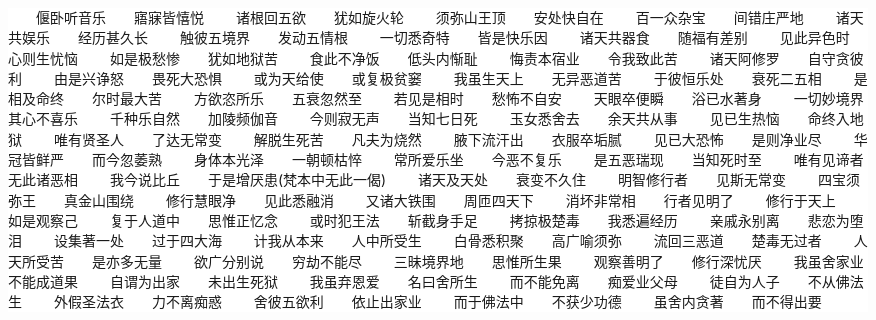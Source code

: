 　　偃卧听音乐　　寤寐皆憘悦
　　诸根回五欲　　犹如旋火轮
　　须弥山王顶　　安处快自在
　　百一众杂宝　　间错庄严地
　　诸天共娱乐　　经历甚久长
　　触彼五境界　　发动五情根
　　一切悉奇特　　皆是快乐因
　　诸天共器食　　随福有差别
　　见此异色时　　心则生忧恼
　　如是极愁惨　　犹如地狱苦
　　食此不净饭　　低头内惭耻
　　悔责本宿业　　令我致此苦
　　诸天阿修罗　　自守贪彼利
　　由是兴诤怒　　畏死大恐惧
　　或为天给使　　或复极贫窭
　　我虽生天上　　无异恶道苦
　　于彼恒乐处　　衰死二五相
　　是相及命终　　尔时最大苦
　　方欲恣所乐　　五衰忽然至
　　若见是相时　　愁怖不自安
　　天眼卒便瞬　　浴已水著身
　　一切妙境界　　其心不喜乐
　　千种乐自然　　加陵频伽音
　　今则寂无声　　当知七日死
　　玉女悉舍去　　余天共从事
　　见已生热恼　　命终入地狱
　　唯有贤圣人　　了达无常变
　　解脱生死苦　　凡夫为烧然
　　腋下流汗出　　衣服卒垢腻
　　见已大恐怖　　是则净业尽
　　华冠皆鲜严　　而今忽萎熟
　　身体本光泽　　一朝顿枯悴
　　常所爱乐坐　　今恶不复乐
　　是五恶瑞现　　当知死时至
　　唯有见谛者　　无此诸恶相
　　我今说比丘　　于是增厌患(梵本中无此一偈)
　　诸天及天处　　衰变不久住
　　明智修行者　　见斯无常变
　　四宝须弥王　　真金山围绕
　　修行慧眼净　　见此悉融消
　　又诸大铁围　　周匝四天下
　　消坏非常相　　行者见明了
　　修行于天上　　如是观察己
　　复于人道中　　思惟正忆念
　　或时犯王法　　斩截身手足
　　拷掠极楚毒　　我悉遍经历
　　亲戚永别离　　悲恋为堕泪
　　设集著一处　　过于四大海
　　计我从本来　　人中所受生
　　白骨悉积聚　　高广喻须弥
　　流回三恶道　　楚毒无过者
　　人天所受苦　　是亦多无量
　　欲广分别说　　穷劫不能尽
　　三昧境界地　　思惟所生果
　　观察善明了　　修行深忧厌
　　我虽舍家业　　不能成道果
　　自谓为出家　　未出生死狱
　　我虽弃恩爱　　名曰舍所生
　　而不能免离　　痴爱业父母
　　徒自为人子　　不从佛法生
　　外假圣法衣　　力不离痴惑
　　舍彼五欲利　　依止出家业
　　而于佛法中　　不获少功德
　　虽舍内贪著　　而不得出要